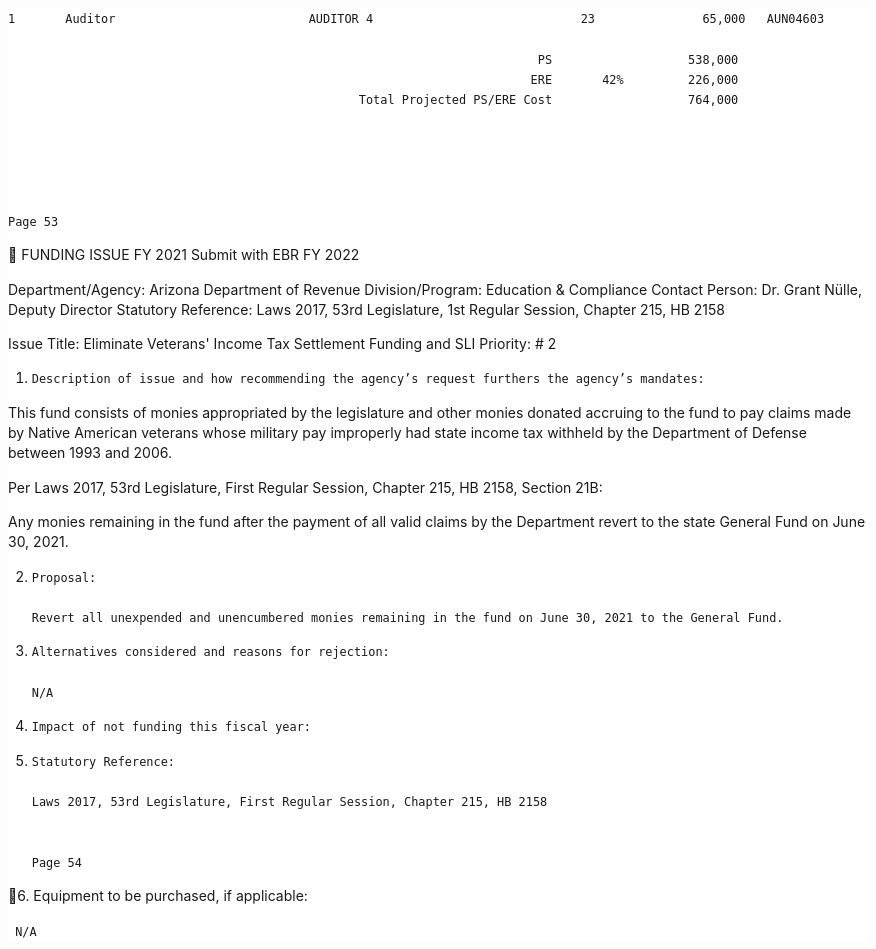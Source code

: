     1       Auditor                           AUDITOR 4                             23               65,000   AUN04603

                                                                              PS                   538,000
                                                                             ERE       42%         226,000
                                                     Total Projected PS/ERE Cost                   764,000




                                                                                                                                    Page 53
                                                      FUNDING ISSUE
                                                           FY 2021
                                                   Submit with EBR FY 2022


Department/Agency: Arizona Department of Revenue
Division/Program: Education & Compliance
Contact Person: Dr. Grant Nülle, Deputy Director
Statutory Reference: Laws 2017, 53rd Legislature, 1st Regular Session, Chapter 215, HB 2158


Issue Title: Eliminate Veterans' Income Tax Settlement Funding and SLI                                     Priority: # 2


1.     Description of issue and how recommending the agency’s request furthers the agency’s mandates:

This fund consists of monies appropriated by the legislature and other monies donated accruing to the fund to pay claims made by
Native American veterans whose military pay improperly had state income tax withheld by the Department of Defense between 1993
and 2006.

Per Laws 2017, 53rd Legislature, First Regular Session, Chapter 215, HB 2158, Section 21B:

Any monies remaining in the fund after the payment of all valid claims by the Department revert to the state General Fund on June
30, 2021.

2.     Proposal:

       Revert all unexpended and unencumbered monies remaining in the fund on June 30, 2021 to the General Fund.

3.     Alternatives considered and reasons for rejection:

       N/A

4.     Impact of not funding this fiscal year:


5.     Statutory Reference:

       Laws 2017, 53rd Legislature, First Regular Session, Chapter 215, HB 2158

                                                                                                                           Page 54
6.   Equipment to be purchased, if applicable:

     N/A
